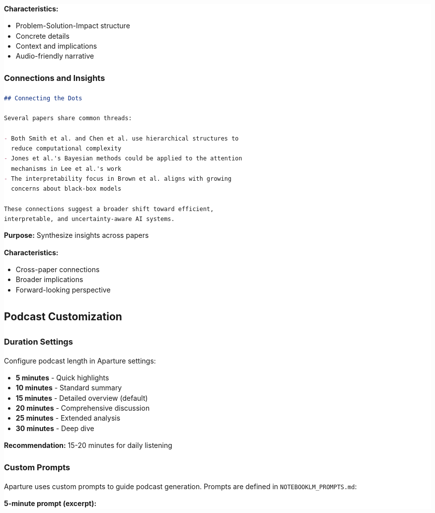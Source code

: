 **Characteristics:**

- Problem-Solution-Impact structure
- Concrete details
- Context and implications
- Audio-friendly narrative

### Connections and Insights

```markdown
## Connecting the Dots

Several papers share common threads:

- Both Smith et al. and Chen et al. use hierarchical structures to
  reduce computational complexity
- Jones et al.'s Bayesian methods could be applied to the attention
  mechanisms in Lee et al.'s work
- The interpretability focus in Brown et al. aligns with growing
  concerns about black-box models

These connections suggest a broader shift toward efficient,
interpretable, and uncertainty-aware AI systems.
```

**Purpose:** Synthesize insights across papers

**Characteristics:**

- Cross-paper connections
- Broader implications
- Forward-looking perspective

## Podcast Customization

### Duration Settings

Configure podcast length in Aparture settings:

- **5 minutes** - Quick highlights
- **10 minutes** - Standard summary
- **15 minutes** - Detailed overview (default)
- **20 minutes** - Comprehensive discussion
- **25 minutes** - Extended analysis
- **30 minutes** - Deep dive

**Recommendation:** 15-20 minutes for daily listening

### Custom Prompts

Aparture uses custom prompts to guide podcast generation. Prompts are defined in `NOTEBOOKLM_PROMPTS.md`:

**5-minute prompt (excerpt):**
